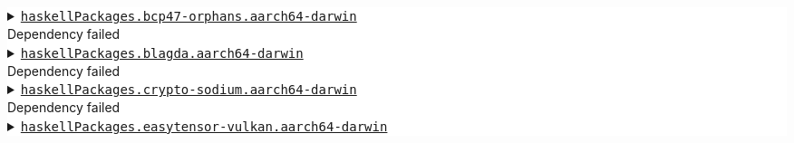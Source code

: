 <tr>
<td>
<details><summary>
<tt><a href='https://hydra.nixos.org/build/194590318'>haskellPackages.bcp47-orphans.aarch64-darwin</a></tt>
</summary></details>
</td>
<td>Dependency failed</td>
</tr>
<tr>
<td>
<details><summary>
<tt><a href='https://hydra.nixos.org/build/194583008'>haskellPackages.blagda.aarch64-darwin</a></tt>
</summary></details>
</td>
<td>Dependency failed</td>
</tr>
<tr>
<td>
<details><summary>
<tt><a href='https://hydra.nixos.org/build/194581505'>haskellPackages.crypto-sodium.aarch64-darwin</a></tt>
</summary></details>
</td>
<td>Dependency failed</td>
</tr>
<tr>
<td>
<details><summary>
<tt><a href='https://hydra.nixos.org/build/194586161'>haskellPackages.easytensor-vulkan.aarch64-darwin</a></tt>
</summary>
<ul>
<li>